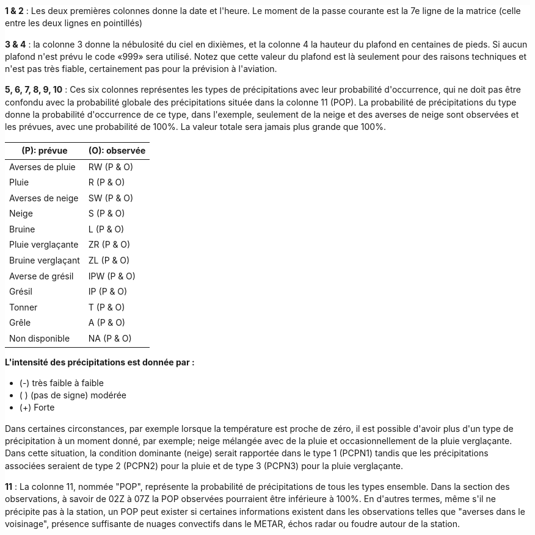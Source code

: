 __1 & 2__ : Les deux premières colonnes donne la date et l'heure. Le moment de la
       passe courante est la 7e ligne de la matrice (celle entre les deux lignes en pointillés)

__3 & 4__ : la colonne 3 donne la nébulosité du ciel en dixièmes, et la colonne 4
       la hauteur du plafond en  centaines de pieds. Si aucun plafond n'est prévu le code «999» 
       sera utilisé. Notez que cette valeur du plafond est là seulement pour des raisons techniques et 
       n'est pas très fiable, certainement pas pour la prévision à l'aviation.

__5, 6, 7, 8, 9, 10__ : Ces six colonnes représentes les types de précipitations
       avec leur probabilité d'occurrence, qui ne doit pas être confondu avec la
       probabilité globale des précipitations située dans la colonne 11 (POP). 
       La probabilité de précipitations du type donne la probabilité
       d'occurrence de ce type, dans l'exemple, seulement de la neige et des
       averses de neige sont observées et les prévues, avec une probabilité
       de 100%. La valeur totale sera jamais plus grande que 100%.

|(P): prévue  |  (O): observée |
|-------------|----------------|
|Averses de pluie |  RW  (P & O) |
|Pluie         |   R   (P & O) |
|Averses de neige |  SW  (P & O) |
| Neige        |      S   (P & O) |
| Bruine      |       L   (P & O) |
|Pluie verglaçante | ZR  (P & O) |
| Bruine verglaçant | ZL  (P & O) |
| Averse de grésil |  IPW (P & O) |
| Grésil  |  IP  (P & O)  |
| Tonner  |  T   (P & O)  |
|  Grêle  |  A   (P & O)  |
|  Non disponible |    NA  (P & O) |


__L'intensité des précipitations est donnée par :__
* (-) très faible à faible
* ( ) (pas de signe) modérée
* (+) Forte
        
Dans certaines circonstances, par exemple lorsque la température est proche de zéro, il est possible d'avoir plus d'un type de précipitation à un moment donné, par exemple; neige mélangée avec de la pluie et occasionnellement de la pluie verglaçante. Dans cette situation, la condition dominante (neige) serait rapportée dans le type 1 (PCPN1) tandis que les précipitations associées seraient de type 2 (PCPN2) pour la pluie et de type 3 (PCPN3) pour la pluie verglaçante.

__11__ :     La colonne 11, nommée "POP", représente la probabilité de précipitations de tous les types 
        ensemble. Dans la section des observations, à savoir de 02Z à 07Z la POP observées pourraient 
        être inférieure à 100%. En d'autres termes, même s'il ne précipite pas à la station, un POP peut 
        exister si certaines informations existent dans les observations telles que
        "averses dans le voisinage", présence suffisante de nuages convectifs dans le METAR, échos radar ou 
        foudre autour de la station.

